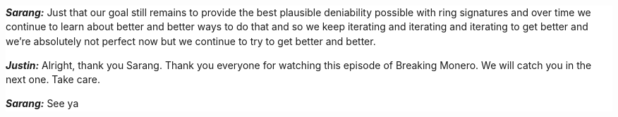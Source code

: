 _**Sarang:**_ Just that our goal still remains to provide the best plausible deniability possible with ring signatures and over time we continue to learn about better and better ways to do that and so we keep iterating and iterating and iterating to get better and we’re absolutely not perfect now but we continue to try to get better and better.

_**Justin:**_ Alright, thank you Sarang. Thank you everyone for watching this episode of Breaking Monero. We will catch you in the next one. Take care.

_**Sarang:**_ See ya


